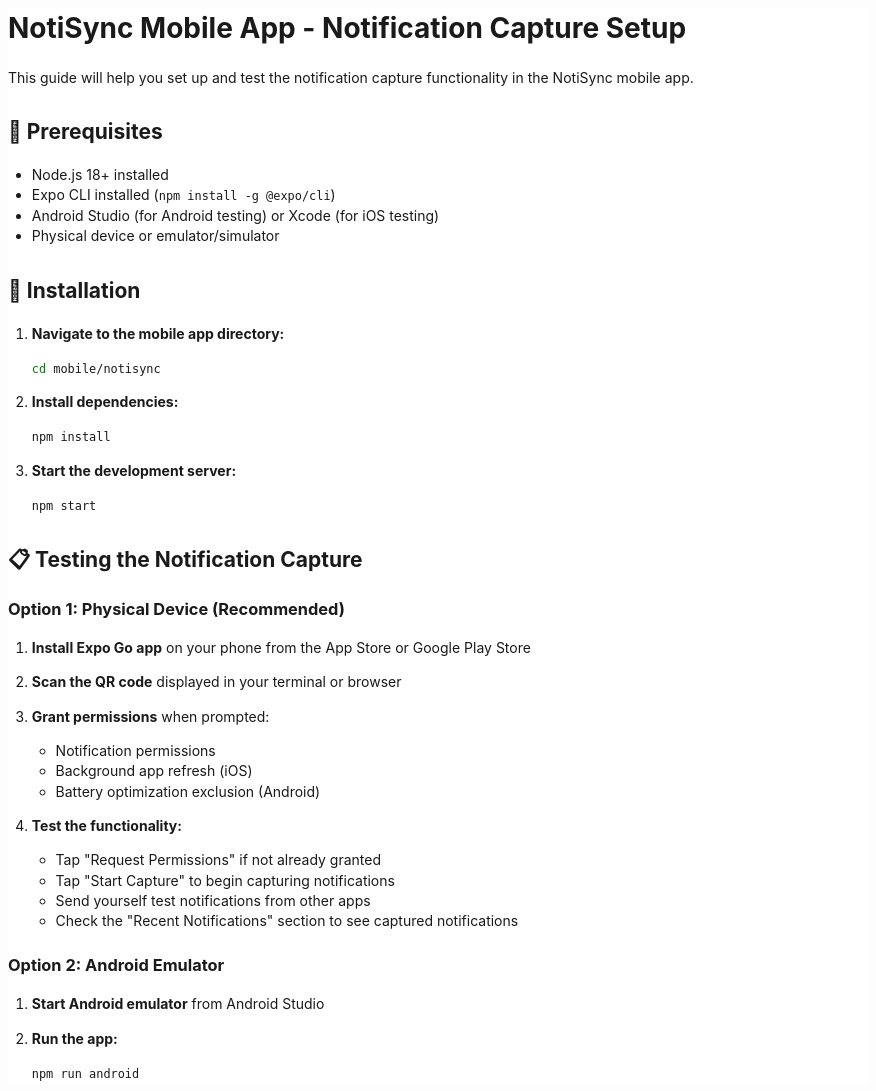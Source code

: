# NotiSync Mobile App - Notification Capture Setup

This guide will help you set up and test the notification capture functionality in the NotiSync mobile app.

## 📱 Prerequisites

- Node.js 18+ installed
- Expo CLI installed (`npm install -g @expo/cli`)
- Android Studio (for Android testing) or Xcode (for iOS testing)
- Physical device or emulator/simulator

## 🚀 Installation

1. **Navigate to the mobile app directory:**
   ```bash
   cd mobile/notisync
   ```

2. **Install dependencies:**
   ```bash
   npm install
   ```

3. **Start the development server:**
   ```bash
   npm start
   ```

## 📋 Testing the Notification Capture

### Option 1: Physical Device (Recommended)

1. **Install Expo Go app** on your phone from the App Store or Google Play Store

2. **Scan the QR code** displayed in your terminal or browser

3. **Grant permissions** when prompted:
   - Notification permissions
   - Background app refresh (iOS)
   - Battery optimization exclusion (Android)

4. **Test the functionality:**
   - Tap "Request Permissions" if not already granted
   - Tap "Start Capture" to begin capturing notifications
   - Send yourself test notifications from other apps
   - Check the "Recent Notifications" section to see captured notifications

### Option 2: Android Emulator

1. **Start Android emulator** from Android Studio

2. **Run the app:**
   ```bash
   npm run android
   ```
